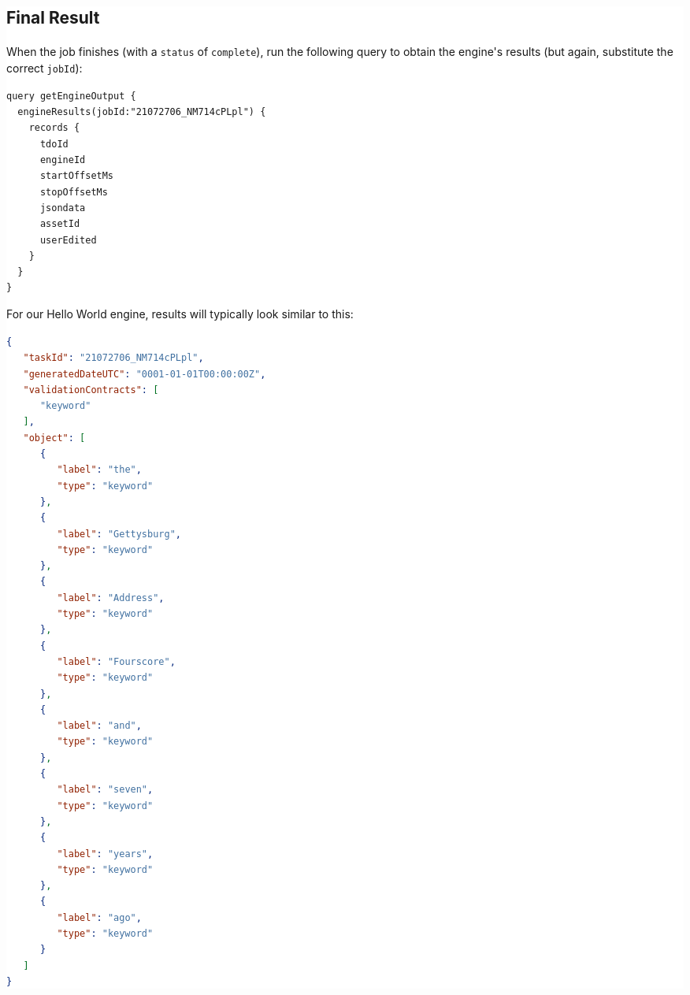 ## Final Result 

When the job finishes (with a `status` of `complete`), run the following query to obtain the engine's results (but again, substitute the correct `jobId`):

```
query getEngineOutput {
  engineResults(jobId:"21072706_NM714cPLpl") {
    records {
      tdoId
      engineId
      startOffsetMs
      stopOffsetMs
      jsondata
      assetId
      userEdited
    }
  }
}
```

For our Hello World engine, results will typically look similar to this:

```json
{
   "taskId": "21072706_NM714cPLpl",
   "generatedDateUTC": "0001-01-01T00:00:00Z",
   "validationContracts": [
      "keyword"
   ],
   "object": [
      {
         "label": "the",
         "type": "keyword"
      },
      {
         "label": "Gettysburg",
         "type": "keyword"
      },
      {
         "label": "Address",
         "type": "keyword"
      },
      {
         "label": "Fourscore",
         "type": "keyword"
      },
      {
         "label": "and",
         "type": "keyword"
      },
      {
         "label": "seven",
         "type": "keyword"
      },
      {
         "label": "years",
         "type": "keyword"
      },
      {
         "label": "ago",
         "type": "keyword"
      }
   ]
}
```